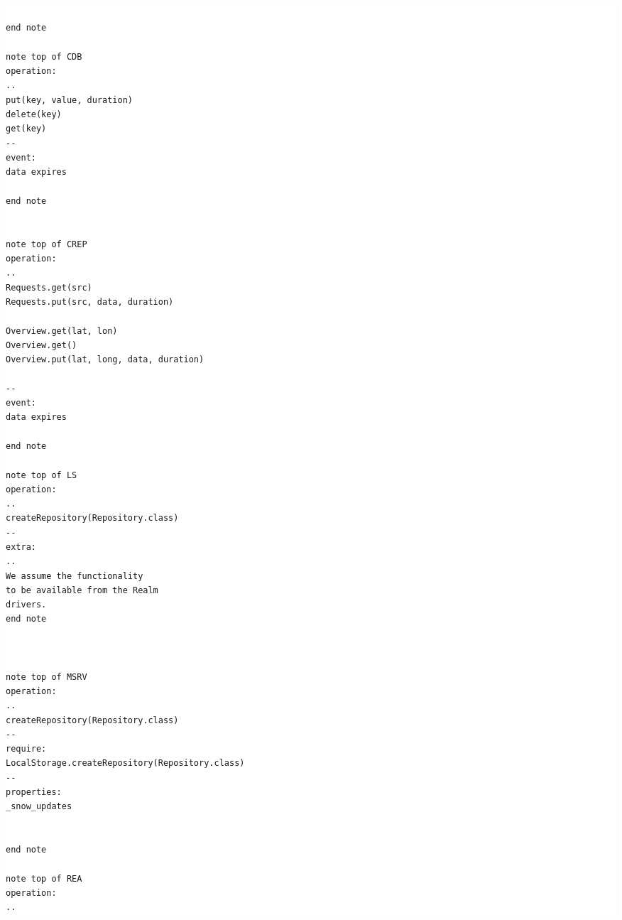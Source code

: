 ```puml

end note

note top of CDB
operation:
..
put(key, value, duration)
delete(key)
get(key)
--
event:
data expires

end note


note top of CREP
operation:
..
Requests.get(src)
Requests.put(src, data, duration)

Overview.get(lat, lon)
Overview.get()
Overview.put(lat, long, data, duration)

--
event:
data expires

end note

note top of LS
operation:
..
createRepository(Repository.class)
--
extra:
..
We assume the functionality
to be available from the Realm
drivers.
end note



note top of MSRV
operation:
..
createRepository(Repository.class)
--
require:
LocalStorage.createRepository(Repository.class)
--
properties:
_snow_updates


end note

note top of REA
operation:
..
```